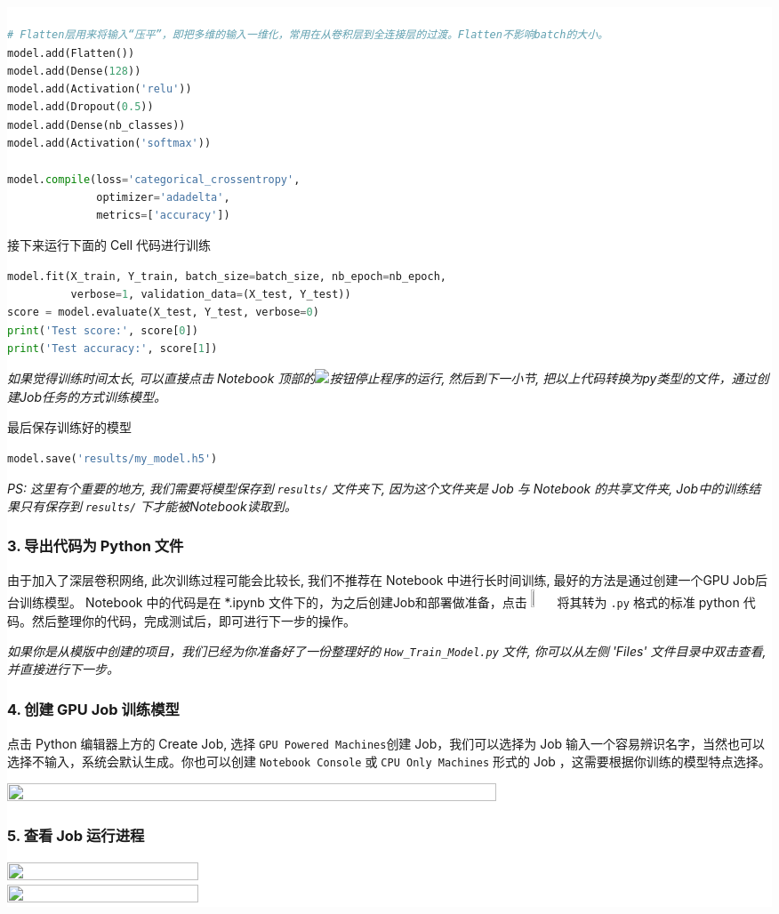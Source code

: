 ```Python

# Flatten层用来将输入“压平”，即把多维的输入一维化，常用在从卷积层到全连接层的过渡。Flatten不影响batch的大小。
model.add(Flatten())
model.add(Dense(128))
model.add(Activation('relu'))
model.add(Dropout(0.5))
model.add(Dense(nb_classes))
model.add(Activation('softmax'))

model.compile(loss='categorical_crossentropy',
              optimizer='adadelta',
              metrics=['accuracy'])

```

接下来运行下面的 Cell 代码进行训练

```Python
model.fit(X_train, Y_train, batch_size=batch_size, nb_epoch=nb_epoch,
          verbose=1, validation_data=(X_test, Y_test))
score = model.evaluate(X_test, Y_test, verbose=0)
print('Test score:', score[0])
print('Test accuracy:', score[1])
```

*如果觉得训练时间太长, 可以直接点击 Notebook 顶部的<img src='https://ws2.sinaimg.cn/large/006tNbRwly1fwq7j59wg1j3014016web.jpg' width='30px'>按钮停止程序的运行, 然后到下一小节, 把以上代码转换为py类型的文件，通过创建Job任务的方式训练模型。*

最后保存训练好的模型

```Python
model.save('results/my_model.h5')
```

*PS: 这里有个重要的地方, 我们需要将模型保存到 `results/` 文件夹下, 因为这个文件夹是 Job 与 Notebook 的共享文件夹, Job中的训练结果只有保存到 `results/` 下才能被Notebook读取到。*

### 3. 导出代码为 Python 文件
由于加入了深层卷积网络, 此次训练过程可能会比较长, 我们不推荐在 Notebook 中进行长时间训练, 最好的方法是通过创建一个GPU Job后台训练模型。 
Notebook 中的代码是在 *.ipynb 文件下的，为之后创建Job和部署做准备，点击 <img src='https://ws3.sinaimg.cn/large/006tNbRwly1fxqddttxauj301e014mx0.jpg' width=3% height=3%> 将其转为 `.py` 格式的标准 python 代码。然后整理你的代码，完成测试后，即可进行下一步的操作。  

*如果你是从模版中创建的项目，我们已经为你准备好了一份整理好的 `How_Train_Model.py` 文件, 你可以从左侧 'Files' 文件目录中双击查看, 并直接进行下一步。*  

### 4. 创建 GPU Job 训练模型
点击 Python 编辑器上方的 Create Job, 选择 `GPU Powered Machines`创建 Job，我们可以选择为 Job 输入一个容易辨识名字，当然也可以选择不输入，系统会默认生成。你也可以创建 `Notebook Console` 或 `CPU Only Machines` 形式的 Job ，这需要根据你训练的模型特点选择。

<img src='http://mo-imgs.momodel.cn/jobTutorial.gif' width=80% height=50%>


### 5. 查看 Job 运行进程
<img src='https://ws2.sinaimg.cn/large/006tNbRwly1fxrcfulc28j30ru0fg0tw.jpg' width=50% height=50%>
<img src='https://ws4.sinaimg.cn/large/006tNbRwly1fxrcixv7oyj30sq0siagf.jpg' width=50% height=50%>
